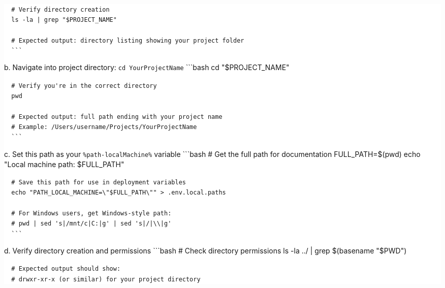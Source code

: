       # Verify directory creation
      ls -la | grep "$PROJECT_NAME"
      
      # Expected output: directory listing showing your project folder
      ```
   
   b. Navigate into project directory: `cd YourProjectName`
      ```bash
      cd "$PROJECT_NAME"
      
      # Verify you're in the correct directory
      pwd
      
      # Expected output: full path ending with your project name
      # Example: /Users/username/Projects/YourProjectName
      ```
   
   c. Set this path as your `%path-localMachine%` variable
      ```bash
      # Get the full path for documentation
      FULL_PATH=$(pwd)
      echo "Local machine path: $FULL_PATH"
      
      # Save this path for use in deployment variables
      echo "PATH_LOCAL_MACHINE=\"$FULL_PATH\"" > .env.local.paths
      
      # For Windows users, get Windows-style path:
      # pwd | sed 's|/mnt/c|C:|g' | sed 's|/|\\|g'
      ```
   
   d. Verify directory creation and permissions
      ```bash
      # Check directory permissions
      ls -la ../ | grep $(basename "$PWD")
      
      # Expected output should show:
      # drwxr-xr-x (or similar) for your project directory
      